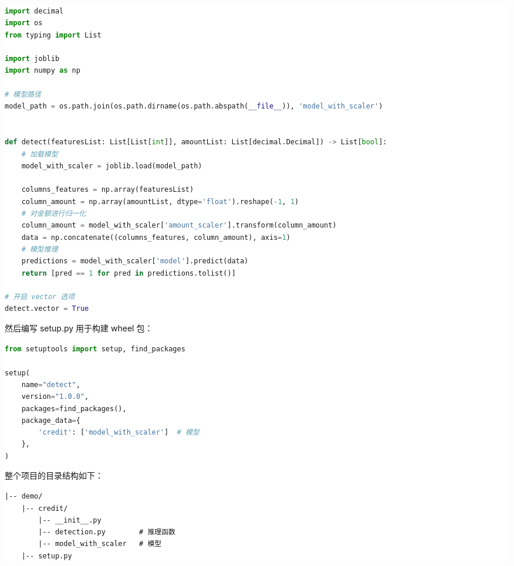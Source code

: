 ```python
import decimal
import os
from typing import List

import joblib
import numpy as np

# 模型路径
model_path = os.path.join(os.path.dirname(os.path.abspath(__file__)), 'model_with_scaler')


def detect(featuresList: List[List[int]], amountList: List[decimal.Decimal]) -> List[bool]:
    # 加载模型
    model_with_scaler = joblib.load(model_path)

    columns_features = np.array(featuresList)
    column_amount = np.array(amountList, dtype='float').reshape(-1, 1)
    # 对金额进行归一化
    column_amount = model_with_scaler['amount_scaler'].transform(column_amount)
    data = np.concatenate((columns_features, column_amount), axis=1)
    # 模型推理
    predictions = model_with_scaler['model'].predict(data)
    return [pred == 1 for pred in predictions.tolist()]

# 开启 vector 选项
detect.vector = True
```

然后编写 setup.py 用于构建 wheel 包：

```python
from setuptools import setup, find_packages

setup(
    name="detect",
    version="1.0.0",
    packages=find_packages(),
    package_data={
        'credit': ['model_with_scaler']  # 模型
    },
)
```

整个项目的目录结构如下：

```
|-- demo/
	|-- credit/
		|-- __init__.py
		|-- detection.py		# 推理函数
		|-- model_with_scaler	# 模型
	|-- setup.py
```

